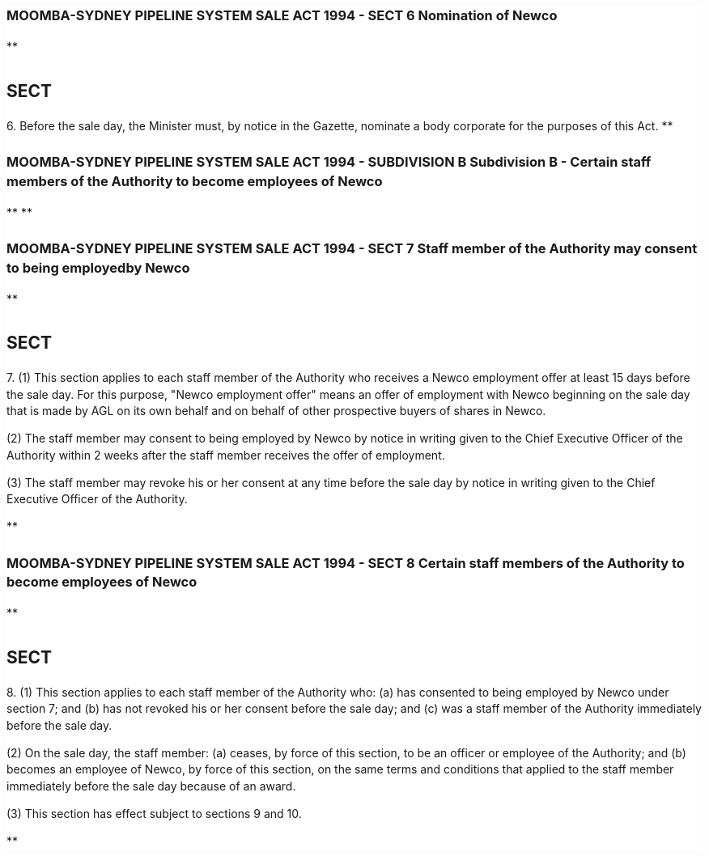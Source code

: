 ### <name>MOOMBA-SYDNEY PIPELINE SYSTEM SALE ACT 1994 - SECT 6 Nomination of Newco </name>
</b>** 

## SECT
<sect>   6\. Before the sale day, the Minister must, by notice in the Gazette, nominate a body corporate for the purposes of this Act. </sect>
**<b>

### <name>MOOMBA-SYDNEY PIPELINE SYSTEM SALE ACT 1994 - SUBDIVISION B  Subdivision B - Certain staff members of the Authority  to become employees of Newco </name>
</b>** 
**<b>

### <name>MOOMBA-SYDNEY PIPELINE SYSTEM SALE ACT 1994 - SECT 7 Staff member of the Authority may consent to being employedby Newco </name>
</b>** 

## SECT
<sect>   7\. (1) This section applies to each staff member of the Authority who receives a Newco employment offer at least 15 days before the sale day. For this purpose, "Newco employment offer" means an offer of employment with Newco beginning on the sale day that is made by AGL on its own behalf and on behalf of other prospective buyers of shares in Newco. 

<lf>   (2) The staff member may consent to being employed by Newco by notice in writing given to the Chief Executive Officer of the Authority within 2 weeks after the staff member receives the offer of employment. <p><lf>   (3) The staff member may revoke his or her consent at any time before the sale day by notice in writing given to the Chief Executive Officer of the Authority. </lf></p></lf>
</sect>
**<b>

### <name>MOOMBA-SYDNEY PIPELINE SYSTEM SALE ACT 1994 - SECT 8 Certain staff members of the Authority to become employees of Newco </name>
</b>** 

## SECT
<sect>   8\. (1) This section applies to each staff member of the Authority who:<lf>   (a) has consented to being employed by Newco under section 7; and<lf>   (b) has not revoked his or her consent before the sale day; and<lf>   (c) was a staff member of the Authority immediately before the sale day. 

<lf>   (2) On the sale day, the staff member:<lf>   (a) ceases, by force of this section, to be an officer or employee of the Authority; and<lf>   (b) becomes an employee of Newco, by force of this section, on the same terms and conditions that applied to the staff member immediately before the sale day because of an award. <p><lf>   (3) This section has effect subject to sections 9 and 10\. </lf></p></lf></lf></lf>
</lf></lf></lf></sect>
**<b>
